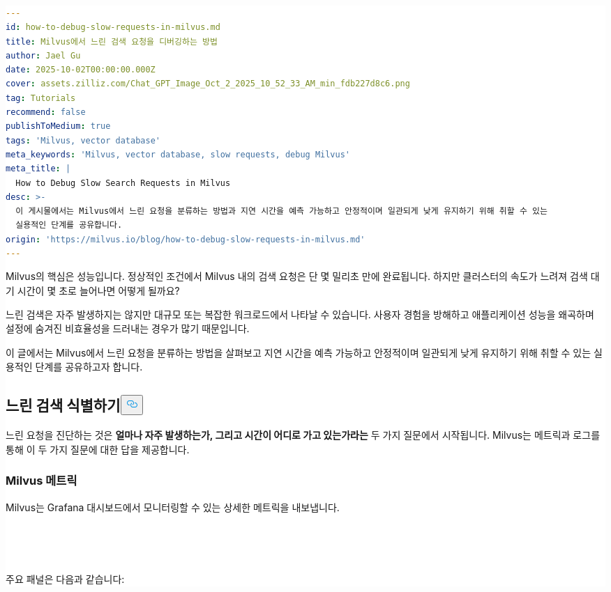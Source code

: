 ```yaml
---
id: how-to-debug-slow-requests-in-milvus.md
title: Milvus에서 느린 검색 요청을 디버깅하는 방법
author: Jael Gu
date: 2025-10-02T00:00:00.000Z
cover: assets.zilliz.com/Chat_GPT_Image_Oct_2_2025_10_52_33_AM_min_fdb227d8c6.png
tag: Tutorials
recommend: false
publishToMedium: true
tags: 'Milvus, vector database'
meta_keywords: 'Milvus, vector database, slow requests, debug Milvus'
meta_title: |
  How to Debug Slow Search Requests in Milvus
desc: >-
  이 게시물에서는 Milvus에서 느린 요청을 분류하는 방법과 지연 시간을 예측 가능하고 안정적이며 일관되게 낮게 유지하기 위해 취할 수 있는
  실용적인 단계를 공유합니다.
origin: 'https://milvus.io/blog/how-to-debug-slow-requests-in-milvus.md'
---
```

<p>Milvus의 핵심은 성능입니다. 정상적인 조건에서 Milvus 내의 검색 요청은 단 몇 밀리초 만에 완료됩니다. 하지만 클러스터의 속도가 느려져 검색 대기 시간이 몇 초로 늘어나면 어떻게 될까요?</p>
<p>느린 검색은 자주 발생하지는 않지만 대규모 또는 복잡한 워크로드에서 나타날 수 있습니다. 사용자 경험을 방해하고 애플리케이션 성능을 왜곡하며 설정에 숨겨진 비효율성을 드러내는 경우가 많기 때문입니다.</p>
<p>이 글에서는 Milvus에서 느린 요청을 분류하는 방법을 살펴보고 지연 시간을 예측 가능하고 안정적이며 일관되게 낮게 유지하기 위해 취할 수 있는 실용적인 단계를 공유하고자 합니다.</p>
<h2 id="Identifying-Slow-Searches" class="common-anchor-header">느린 검색 식별하기<button data-href="#Identifying-Slow-Searches" class="anchor-icon" translate="no">
      <svg translate="no"
        aria-hidden="true"
        focusable="false"
        height="20"
        version="1.1"
        viewBox="0 0 16 16"
        width="16"
      >
        <path
          fill="#0092E4"
          fill-rule="evenodd"
          d="M4 9h1v1H4c-1.5 0-3-1.69-3-3.5S2.55 3 4 3h4c1.45 0 3 1.69 3 3.5 0 1.41-.91 2.72-2 3.25V8.59c.58-.45 1-1.27 1-2.09C10 5.22 8.98 4 8 4H4c-.98 0-2 1.22-2 2.5S3 9 4 9zm9-3h-1v1h1c1 0 2 1.22 2 2.5S13.98 12 13 12H9c-.98 0-2-1.22-2-2.5 0-.83.42-1.64 1-2.09V6.25c-1.09.53-2 1.84-2 3.25C6 11.31 7.55 13 9 13h4c1.45 0 3-1.69 3-3.5S14.5 6 13 6z"
        ></path>
      </svg>
    </button></h2><p>느린 요청을 진단하는 것은 <strong>얼마나 자주 발생하는가, 그리고 시간이 어디로 가고 있는가라는</strong> 두 가지 질문에서 시작됩니다. Milvus는 메트릭과 로그를 통해 이 두 가지 질문에 대한 답을 제공합니다.</p>
<h3 id="Milvus-Metrics" class="common-anchor-header">Milvus 메트릭</h3><p>Milvus는 Grafana 대시보드에서 모니터링할 수 있는 상세한 메트릭을 내보냅니다.</p>
<p>
  <span class="img-wrapper">
    <img translate="no" src="https://assets.zilliz.com/image_2_64a5881bf2.png" alt="" class="doc-image" id="" />
    <span></span>
  </span>
</p>
<p>
  <span class="img-wrapper">
    <img translate="no" src="https://assets.zilliz.com/image_3_b7b8b369ec.png" alt="" class="doc-image" id="" />
    <span></span>
  </span>
</p>
<p>주요 패널은 다음과 같습니다:</p>